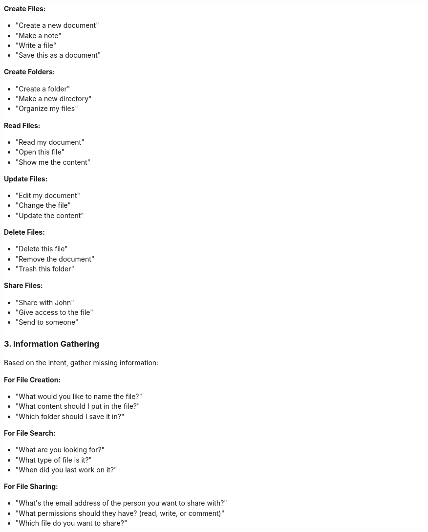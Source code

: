 **Create Files:**

- "Create a new document"
- "Make a note"
- "Write a file"
- "Save this as a document"

**Create Folders:**

- "Create a folder"
- "Make a new directory"
- "Organize my files"

**Read Files:**

- "Read my document"
- "Open this file"
- "Show me the content"

**Update Files:**

- "Edit my document"
- "Change the file"
- "Update the content"

**Delete Files:**

- "Delete this file"
- "Remove the document"
- "Trash this folder"

**Share Files:**

- "Share with John"
- "Give access to the file"
- "Send to someone"

### 3. Information Gathering

Based on the intent, gather missing information:

**For File Creation:**

- "What would you like to name the file?"
- "What content should I put in the file?"
- "Which folder should I save it in?"

**For File Search:**

- "What are you looking for?"
- "What type of file is it?"
- "When did you last work on it?"

**For File Sharing:**

- "What's the email address of the person you want to share with?"
- "What permissions should they have? (read, write, or comment)"
- "Which file do you want to share?"

